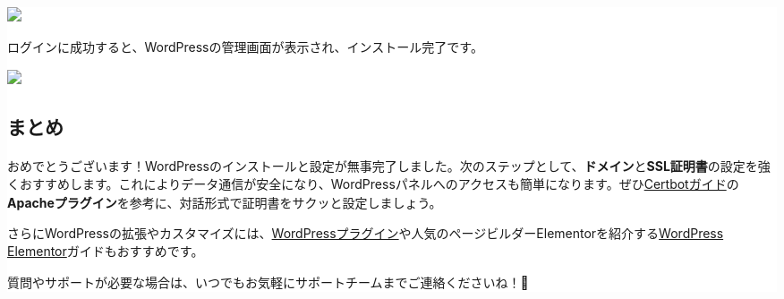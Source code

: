 ![](https://screensaver01.zap-hosting.com/index.php/s/qEGcRQFWBcLDosj/preview)

ログインに成功すると、WordPressの管理画面が表示され、インストール完了です。

![](https://screensaver01.zap-hosting.com/index.php/s/r26L7xASWY3d5Z5/preview)

## まとめ

おめでとうございます！WordPressのインストールと設定が無事完了しました。次のステップとして、**ドメイン**と**SSL証明書**の設定を強くおすすめします。これによりデータ通信が安全になり、WordPressパネルへのアクセスも簡単になります。ぜひ[Certbotガイド](vserver-linux-certbot.md#webroot-plugin)の**Apacheプラグイン**を参考に、対話形式で証明書をサクッと設定しましょう。

さらにWordPressの拡張やカスタマイズには、[WordPressプラグイン](webspace-wordpress-plugins.md)や人気のページビルダーElementorを紹介する[WordPress Elementor](webspace-wordpress-elementor.md)ガイドもおすすめです。

質問やサポートが必要な場合は、いつでもお気軽にサポートチームまでご連絡くださいね！🙂

<InlineVoucher />